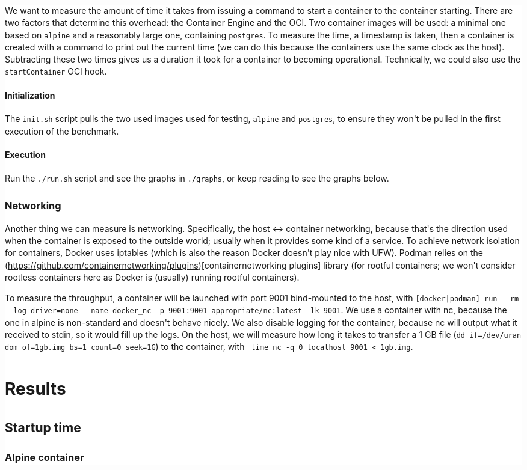 We want to measure the amount of time it takes from issuing a command to start a container to the container starting. There are two factors that determine this overhead: the Container Engine and the OCI. Two container images will be used: a minimal one based on `alpine` and a reasonably large one, containing `postgres`. To measure the time, a timestamp is taken, then a container is created with a command to print out the current time (we can do this because the containers use the same clock as the host). Subtracting these two times gives us a duration it took for a container to becoming operational. Technically, we could also use the `startContainer` OCI hook. 

#### Initialization
The `init.sh` script pulls the two used images used for testing, `alpine` and `postgres`, to ensure they won't be pulled in the first execution of the benchmark.

#### Execution
Run the `./run.sh` script and see the graphs in `./graphs`, or keep reading to see the graphs below.

### Networking
Another thing we can measure is networking. Specifically, the host <-> container networking, because that's the direction used when the container is exposed to the outside world; usually when it provides some kind of a service. To achieve network isolation for containers, Docker uses [iptables](https://docs.docker.com/network/iptables/) (which is also the reason Docker doesn't play nice with UFW). Podman relies on the (https://github.com/containernetworking/plugins)[containernetworking plugins] library (for rootful containers; we won't consider rootless containers here as Docker is (usually) running rootful containers).

To measure the throughput, a container will be launched with port 9001 bind-mounted to the host, with `[docker|podman] run --rm --log-driver=none --name docker_nc -p 9001:9001 appropriate/nc:latest -lk 9001`. We use a container with nc, because the one in alpine is non-standard and doesn't behave nicely. We also disable logging for the container, because nc will output what it received to stdin, so it would fill up the logs. On the host, we will measure how long it takes to transfer a 1 GB file (`dd if=/dev/urandom of=1gb.img bs=1 count=0 seek=1G`) to the container, with ` time nc -q 0 localhost 9001 < 1gb.img`.


# Results

## Startup time

### Alpine container